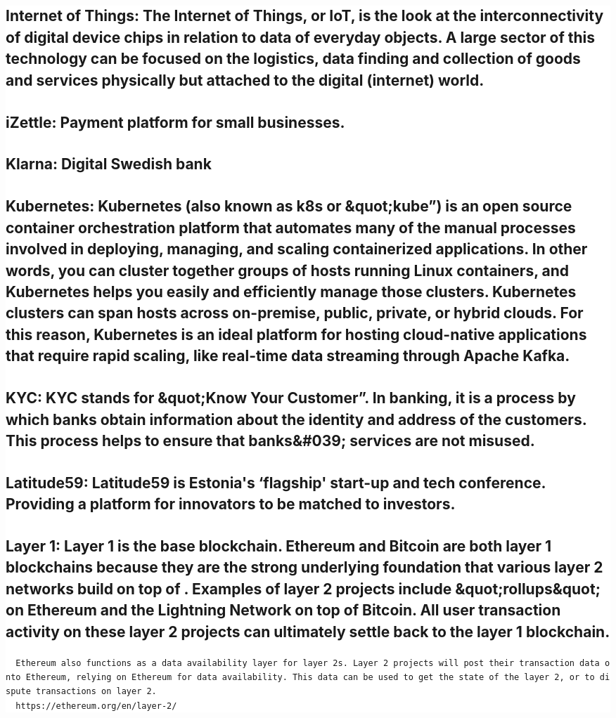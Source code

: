 
## Internet of Things: The Internet of Things, or IoT, is the look at the interconnectivity of digital device chips in relation to data of everyday objects. A large sector of this technology can be focused on the logistics, data finding and collection of goods and services physically but attached to the digital (internet) world.

## iZettle: Payment platform for small businesses.

## Klarna: Digital Swedish bank

## Kubernetes: Kubernetes (also known as k8s or &amp;quot;kube&rdquo;) is an open source container orchestration platform that automates many of the manual processes involved in deploying, managing, and scaling containerized applications. In other words, you can cluster together groups of hosts running Linux containers, and Kubernetes helps you easily and efficiently manage those clusters. Kubernetes clusters can span hosts across on-premise, public, private, or hybrid clouds. For this reason, Kubernetes is an ideal platform for hosting cloud-native applications that require rapid scaling, like real-time data streaming through Apache Kafka.

## KYC: KYC stands for &amp;quot;Know Your Customer&rdquo;. In banking, it is a process by which banks obtain information about the identity and address of the customers. This process helps to ensure that banks&amp;#039; services are not misused.

## Latitude59: Latitude59 is Estonia's &lsquo;flagship' start-up and tech conference. Providing a platform for innovators to be matched to investors.

## Layer 1:   Layer 1 is the base blockchain. Ethereum and Bitcoin are both layer 1 blockchains because they are the  strong underlying foundation that various layer 2 networks build on top of   . Examples of layer 2 projects include &amp;quot;rollups&amp;quot; on Ethereum and the Lightning Network on top of Bitcoin. All user transaction activity on these layer 2 projects can ultimately settle back to the layer 1 blockchain.  
      Ethereum also functions as a data availability layer for layer 2s. Layer 2 projects will post their transaction data onto Ethereum, relying on Ethereum for data availability. This data can be used to get the state of the layer 2, or to dispute transactions on layer 2.  
      https://ethereum.org/en/layer-2/  
   